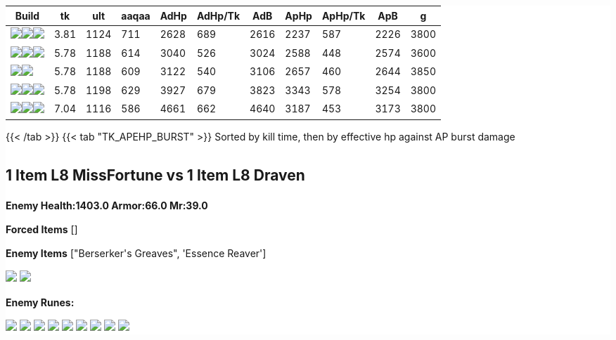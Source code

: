 



 Build |tk|ult|aaqaa|AdHp|AdHp/Tk|AdB|ApHp|ApHp/Tk|ApB|g
-|-|-|-|-|-|-|-|-|-|-
![](/item/6672.png)![](/item/1055.png)![](/item/1036.png)|3.81|1124|711|2628|689|2616|2237|587|2226|3800
![](/item/6609.png)![](/item/1055.png)![](/item/1036.png)|5.78|1188|614|3040|526|3024|2588|448|2574|3600
![](/item/3161.png)![](/item/1055.png)|5.78|1188|609|3122|540|3106|2657|460|2644|3850
![](/item/6673.png)![](/item/1055.png)![](/item/1036.png)|5.78|1198|629|3927|679|3823|3343|578|3254|3800
![](/item/3026.png)![](/item/1055.png)![](/item/1036.png)|7.04|1116|586|4661|662|4640|3187|453|3173|3800
{{< /tab >}}
{{< tab "TK_APEHP_BURST" >}}
Sorted by kill time, then by effective hp against AP burst damage
## 1 Item L8 MissFortune vs 1 Item L8 Draven

**Enemy Health:1403.0 Armor:66.0 Mr:39.0**


**Forced Items** []








**Enemy Items** ["Berserker's Greaves", 'Essence Reaver']





![](/item/3006.png)
![](/item/3508.png)



**Enemy Runes:**





![](/Styles/Precision/LethalTempo/LethalTempo.png)
![](/Styles/Precision/Triumph.png)
![](/Styles/Precision/LegendBloodline/LegendBloodline.png)
![](/Styles/Sorcery/LastStand/LastStand.png)
![](/Styles/Domination/EyeballCollection/EyeballCollection.png)
![](/Styles/Domination/TreasureHunter/TreasureHunter.png)
![](/StatMods/StatModsAttackSpeedIcon.png)
![](/StatMods/StatModsAdaptiveForceIcon.png)
![](/StatMods/StatModsArmorIcon.png)
